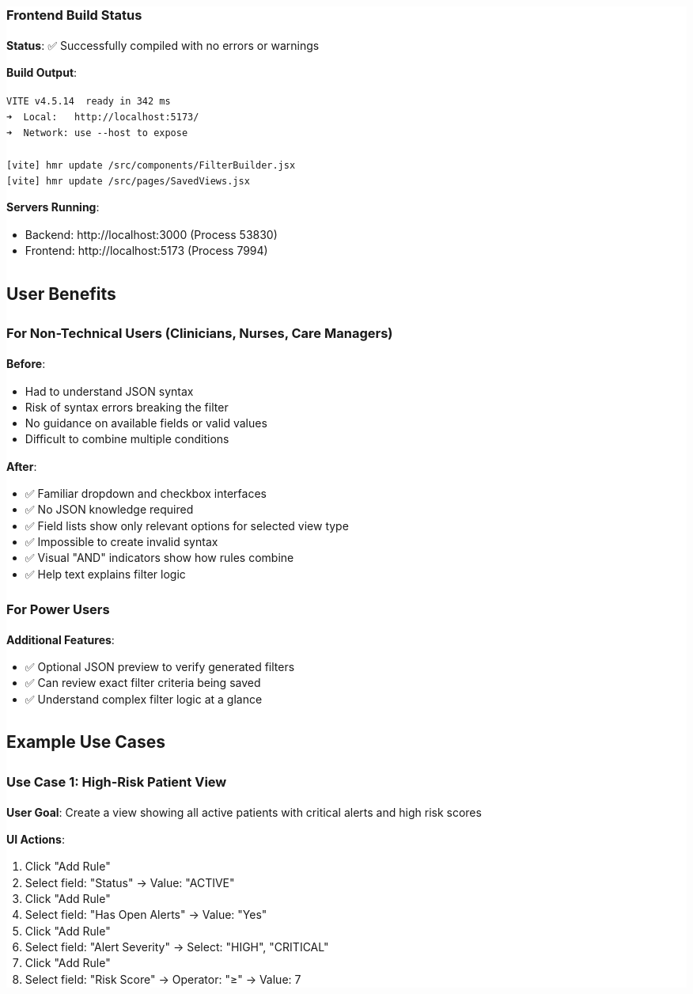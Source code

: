 ### Frontend Build Status

**Status**: ✅ Successfully compiled with no errors or warnings

**Build Output**:
```
VITE v4.5.14  ready in 342 ms
➜  Local:   http://localhost:5173/
➜  Network: use --host to expose

[vite] hmr update /src/components/FilterBuilder.jsx
[vite] hmr update /src/pages/SavedViews.jsx
```

**Servers Running**:
- Backend: http://localhost:3000 (Process 53830)
- Frontend: http://localhost:5173 (Process 7994)

## User Benefits

### For Non-Technical Users (Clinicians, Nurses, Care Managers)

**Before**:
- Had to understand JSON syntax
- Risk of syntax errors breaking the filter
- No guidance on available fields or valid values
- Difficult to combine multiple conditions

**After**:
- ✅ Familiar dropdown and checkbox interfaces
- ✅ No JSON knowledge required
- ✅ Field lists show only relevant options for selected view type
- ✅ Impossible to create invalid syntax
- ✅ Visual "AND" indicators show how rules combine
- ✅ Help text explains filter logic

### For Power Users

**Additional Features**:
- ✅ Optional JSON preview to verify generated filters
- ✅ Can review exact filter criteria being saved
- ✅ Understand complex filter logic at a glance

## Example Use Cases

### Use Case 1: High-Risk Patient View

**User Goal**: Create a view showing all active patients with critical alerts and high risk scores

**UI Actions**:
1. Click "Add Rule"
2. Select field: "Status" → Value: "ACTIVE"
3. Click "Add Rule"
4. Select field: "Has Open Alerts" → Value: "Yes"
5. Click "Add Rule"
6. Select field: "Alert Severity" → Select: "HIGH", "CRITICAL"
7. Click "Add Rule"
8. Select field: "Risk Score" → Operator: "≥" → Value: 7
